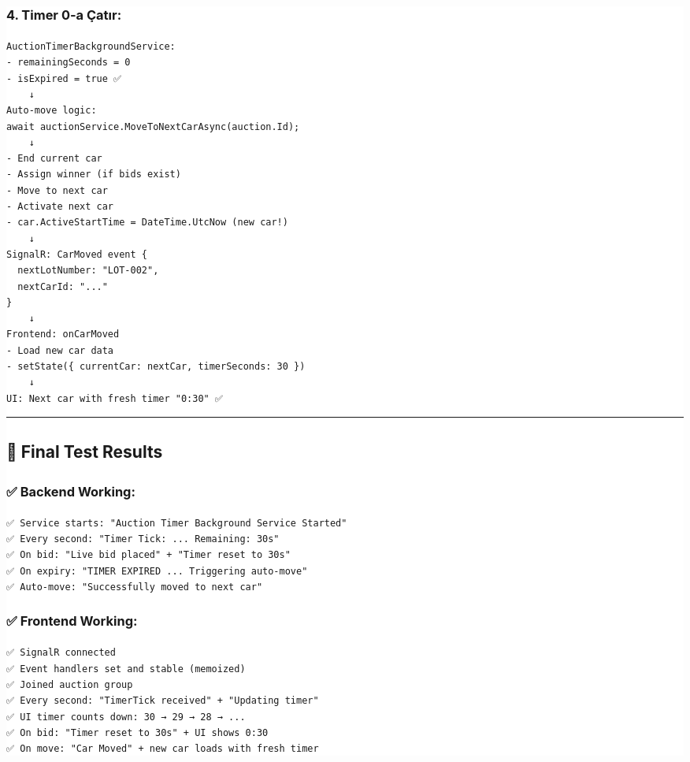 ```
```

### **4. Timer 0-a Çatır:**
```
AuctionTimerBackgroundService:
- remainingSeconds = 0
- isExpired = true ✅
    ↓
Auto-move logic:
await auctionService.MoveToNextCarAsync(auction.Id);
    ↓
- End current car
- Assign winner (if bids exist)
- Move to next car
- Activate next car
- car.ActiveStartTime = DateTime.UtcNow (new car!)
    ↓
SignalR: CarMoved event {
  nextLotNumber: "LOT-002",
  nextCarId: "..."
}
    ↓
Frontend: onCarMoved
- Load new car data
- setState({ currentCar: nextCar, timerSeconds: 30 })
    ↓
UI: Next car with fresh timer "0:30" ✅
```

---

## 🎉 Final Test Results

### **✅ Backend Working:**
```
✅ Service starts: "Auction Timer Background Service Started"
✅ Every second: "Timer Tick: ... Remaining: 30s"
✅ On bid: "Live bid placed" + "Timer reset to 30s"
✅ On expiry: "TIMER EXPIRED ... Triggering auto-move"
✅ Auto-move: "Successfully moved to next car"
```

### **✅ Frontend Working:**
```
✅ SignalR connected
✅ Event handlers set and stable (memoized)
✅ Joined auction group
✅ Every second: "TimerTick received" + "Updating timer"
✅ UI timer counts down: 30 → 29 → 28 → ...
✅ On bid: "Timer reset to 30s" + UI shows 0:30
✅ On move: "Car Moved" + new car loads with fresh timer
```
